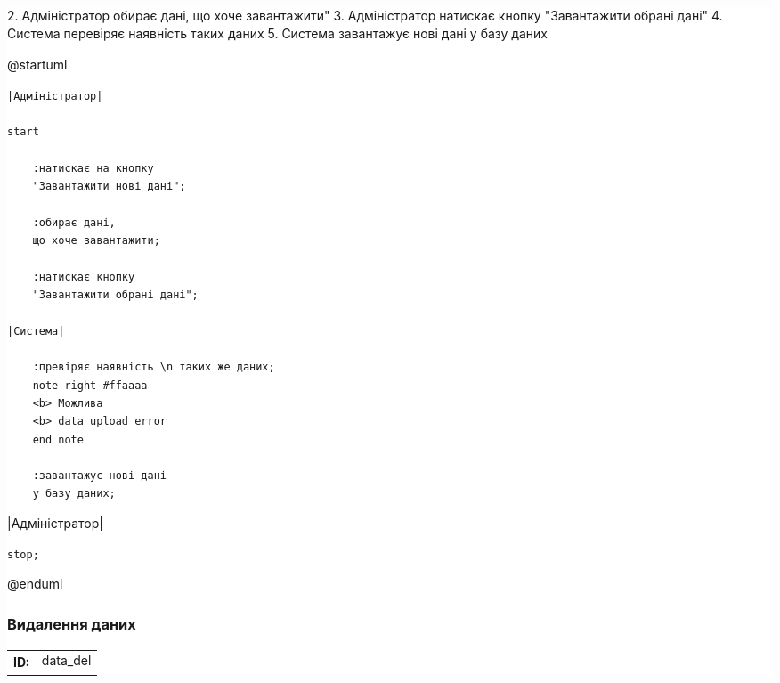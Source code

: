  <tr>
   <td>2. Адміністратор обирає дані, що хоче завантажити"</td>
 </tr>

 <tr>
   <td>3. Адміністратор натискає кнопку "Завантажити обрані дані"</td>
 </tr>
<tr>
   <td>4. Система перевіряє наявність таких даних </td>
 </tr>
  <tr>
   <td>5. Система завантажує нові дані у базу даних</td>
 </tr>
</table>

@startuml

    |Адміністратор|

    start

        :натискає на кнопку 
        "Завантажити нові дані";

        :обирає дані,
        що хоче завантажити;

        :натискає кнопку 
        "Завантажити обрані дані";

    |Система|

        :превіряє наявність \n таких же даних; 
        note right #ffaaaa
        <b> Можлива
        <b> data_upload_error
        end note

        :завантажує нові дані 
        у базу даних;
       
|Адміністратор|

    stop;
@enduml



### Видалення даних

<table>
 <tr>
   <th>ID:</th>
   <td>data_del</td>
 </tr>
